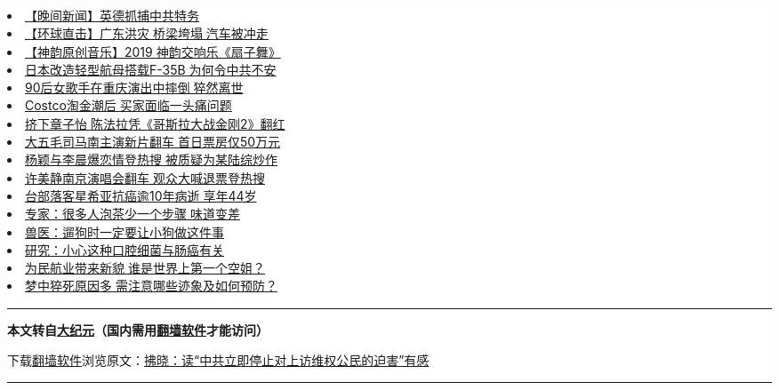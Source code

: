 <li><a href="https://github.com/19920513/djy/blob/master/gb/24/4/19/n14229200.md#1">【晚间新闻】英德抓捕中共特务</a></li>
<li><a href="https://github.com/19920513/djy/blob/master/gb/24/4/19/n14229189.md#1">【环球直击】广东洪灾 桥梁垮塌 汽车被冲走</a></li>
<li><a href="https://github.com/19920513/djy/blob/master/gb/22/3/6/n13626750.md#1">【神韵原创音乐】2019 神韵交响乐《扇子舞》</a></li>
<li><a href="https://github.com/19920513/djy/blob/master/gb/24/4/20/n14229827.md#1">日本改造轻型航母搭载F-35B 为何令中共不安</a></li>
<li><a href="https://github.com/19920513/djy/blob/master/gb/24/4/21/n14230277.md#1">90后女歌手在重庆演出中摔倒 猝然离世</a></li>
<li><a href="https://github.com/19920513/djy/blob/master/gb/24/4/20/n14230176.md#1">Costco淘金潮后 买家面临一头痛问题</a></li>
<li><a href="https://github.com/19920513/djy/blob/master/gb/24/4/22/n14231770.md#1">挤下章子怡 陈法拉凭《哥斯拉大战金刚2》翻红</a></li>
<li><a href="https://github.com/19920513/djy/blob/master/gb/24/4/20/n14230112.md#1">大五毛司马南主演新片翻车 首日票房仅50万元</a></li>
<li><a href="https://github.com/19920513/djy/blob/master/gb/24/4/22/n14231818.md#1">杨颖与李晨爆恋情登热搜 被质疑为某陆综炒作</a></li>
<li><a href="https://github.com/19920513/djy/blob/master/gb/24/4/22/n14231740.md#1">许美静南京演唱会翻车 观众大喊退票登热搜</a></li>
<li><a href="https://github.com/19920513/djy/blob/master/gb/24/4/22/n14231268.md#1">台部落客星希亚抗癌逾10年病逝 享年44岁</a></li>
<li><a href="https://github.com/19920513/djy/blob/master/gb/24/4/22/n14231352.md#1">专家：很多人泡茶少一个步骤 味道变差</a></li>
<li><a href="https://github.com/19920513/djy/blob/master/gb/24/4/22/n14231197.md#1">兽医：遛狗时一定要让小狗做这件事</a></li>
<li><a href="https://github.com/19920513/djy/blob/master/gb/24/4/19/n14229377.md#1">研究：小心这种口腔细菌与肠癌有关</a></li>
<li><a href="https://github.com/19920513/djy/blob/master/gb/24/4/21/n14230542.md#1">为民航业带来新貌 谁是世界上第一个空姐？</a></li>
<li><a href="https://github.com/19920513/djy/blob/master/gb/24/4/9/n14221454.md#1">梦中猝死原因多 需注意哪些迹象及如何预防？</a></li>
<hr>
<strong>本文转自<a href="https://www.epochtimes.com">大纪元</a>（国内需用<a href="https://github.com/19920513/www/blob/master/README.md#8">翻墙软件</a>才能访问）</strong><p>下载<a href="https://github.com/19920513/www/blob/master/README.md#8">翻墙软件</a>浏览原文：<a href="https://www.epochtimes.com/gb/8/3/15/n2045669.htm">拂晓：读“中共立即停止对上访维权公民的迫害”有感</a></p><hr>